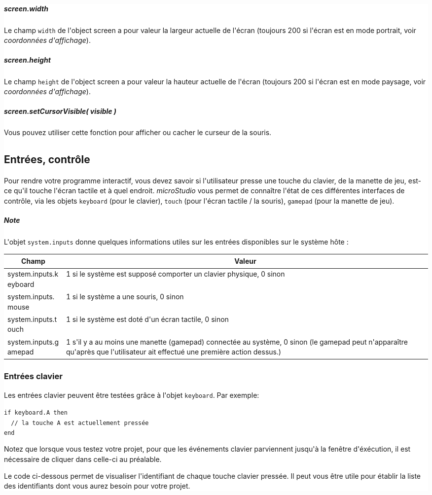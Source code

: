 

##### screen.width
Le champ ```width``` de l'object screen a pour valeur la largeur actuelle de l'écran (toujours 200 si l'écran est en mode portrait, voir *coordonnées d'affichage*).



##### screen.height
Le champ ```height``` de l'object screen a pour valeur la hauteur actuelle de l'écran (toujours 200 si l'écran est en mode paysage, voir *coordonnées d'affichage*).



##### screen.setCursorVisible( visible )
Vous pouvez utiliser cette fonction pour afficher ou cacher le curseur de la souris.



## Entrées, contrôle

Pour rendre votre programme interactif, vous devez savoir si l'utilisateur presse une touche du clavier, de la manette de jeu, est-ce qu'il touche l'écran tactile et à quel endroit. *microStudio* vous permet de connaître l'état de ces différentes interfaces de contrôle, via les objets ```keyboard``` (pour le clavier), ```touch``` (pour l'écran tactile / la souris), ```gamepad``` (pour la manette de jeu).

##### Note
L'objet ```system.inputs``` donne quelques informations utiles sur les entrées disponibles sur le système hôte :

|Champ|Valeur|
|-|-|
|system.inputs.keyboard|1 si le système est supposé comporter un clavier physique, 0 sinon|
|system.inputs.mouse|1 si le système a une souris, 0 sinon|
|system.inputs.touch|1 si le système est doté d'un écran tactile, 0 sinon|
|system.inputs.gamepad|1 s'il y a au moins une manette (gamepad) connectée au système, 0 sinon (le gamepad peut n'apparaître qu'après que l'utilisateur ait effectué une première action dessus.)|

### Entrées clavier

Les entrées clavier peuvent être testées grâce à l'objet ```keyboard```. Par exemple:

```
if keyboard.A then
  // la touche A est actuellement pressée
end
```


Notez que lorsque vous testez votre projet, pour que les événements clavier parviennent jusqu'à la fenêtre d'éxécution, il est nécessaire de cliquer dans celle-ci au préalable.

Le code ci-dessous permet de visualiser l'identifiant de chaque touche clavier pressée. Il peut vous être utile pour établir la liste des identifiants dont vous aurez besoin pour votre projet.
